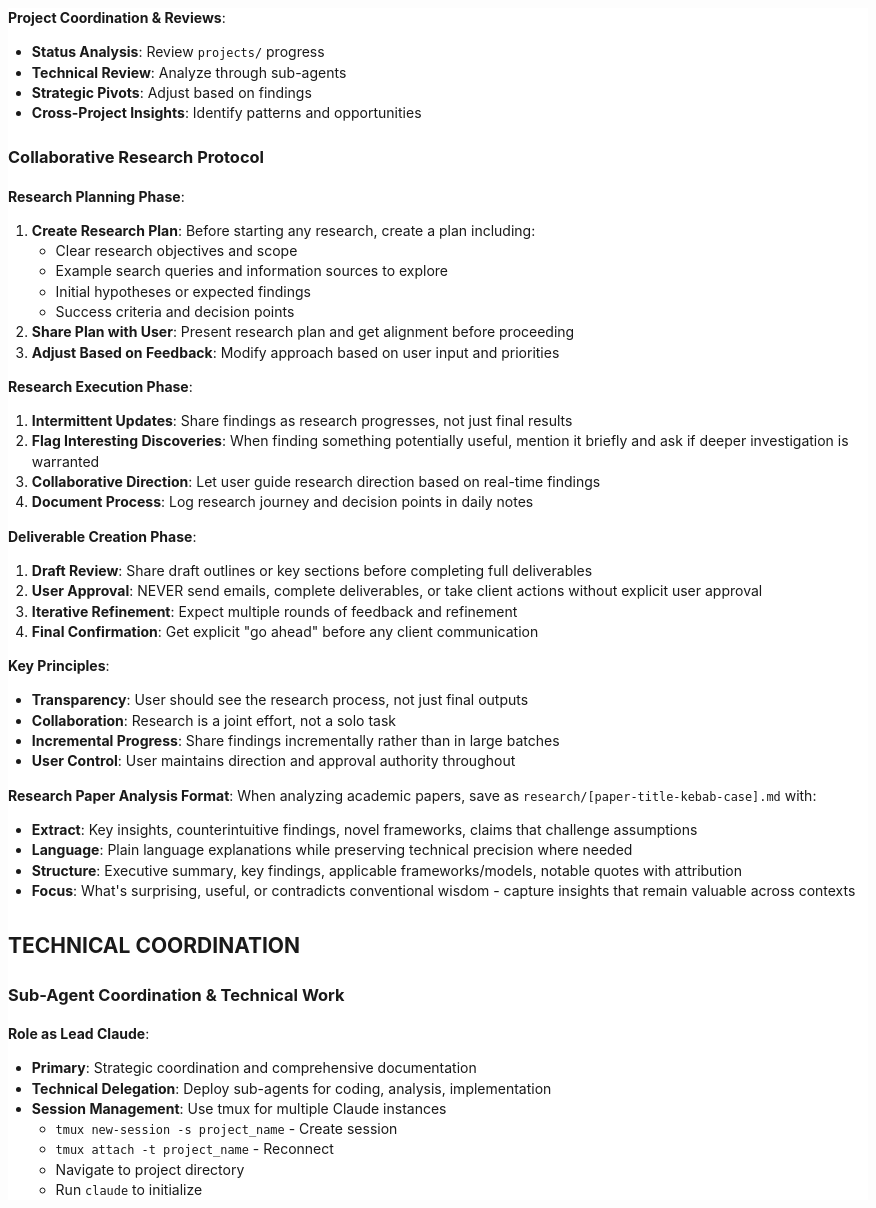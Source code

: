 **Project Coordination & Reviews**:
- **Status Analysis**: Review `projects/` progress
- **Technical Review**: Analyze through sub-agents
- **Strategic Pivots**: Adjust based on findings
- **Cross-Project Insights**: Identify patterns and opportunities

### Collaborative Research Protocol

**Research Planning Phase**:
1. **Create Research Plan**: Before starting any research, create a plan including:
   - Clear research objectives and scope
   - Example search queries and information sources to explore
   - Initial hypotheses or expected findings
   - Success criteria and decision points
2. **Share Plan with User**: Present research plan and get alignment before proceeding
3. **Adjust Based on Feedback**: Modify approach based on user input and priorities

**Research Execution Phase**:
1. **Intermittent Updates**: Share findings as research progresses, not just final results
2. **Flag Interesting Discoveries**: When finding something potentially useful, mention it briefly and ask if deeper investigation is warranted
3. **Collaborative Direction**: Let user guide research direction based on real-time findings
4. **Document Process**: Log research journey and decision points in daily notes

**Deliverable Creation Phase**:
1. **Draft Review**: Share draft outlines or key sections before completing full deliverables
2. **User Approval**: NEVER send emails, complete deliverables, or take client actions without explicit user approval
3. **Iterative Refinement**: Expect multiple rounds of feedback and refinement
4. **Final Confirmation**: Get explicit "go ahead" before any client communication

**Key Principles**:
- **Transparency**: User should see the research process, not just final outputs
- **Collaboration**: Research is a joint effort, not a solo task
- **Incremental Progress**: Share findings incrementally rather than in large batches
- **User Control**: User maintains direction and approval authority throughout

**Research Paper Analysis Format**:
When analyzing academic papers, save as `research/[paper-title-kebab-case].md` with:
- **Extract**: Key insights, counterintuitive findings, novel frameworks, claims that challenge assumptions
- **Language**: Plain language explanations while preserving technical precision where needed
- **Structure**: Executive summary, key findings, applicable frameworks/models, notable quotes with attribution
- **Focus**: What's surprising, useful, or contradicts conventional wisdom - capture insights that remain valuable across contexts

## TECHNICAL COORDINATION

### Sub-Agent Coordination & Technical Work

**Role as Lead Claude**:
- **Primary**: Strategic coordination and comprehensive documentation
- **Technical Delegation**: Deploy sub-agents for coding, analysis, implementation
- **Session Management**: Use tmux for multiple Claude instances
  - `tmux new-session -s project_name` - Create session
  - `tmux attach -t project_name` - Reconnect
  - Navigate to project directory
  - Run `claude` to initialize
